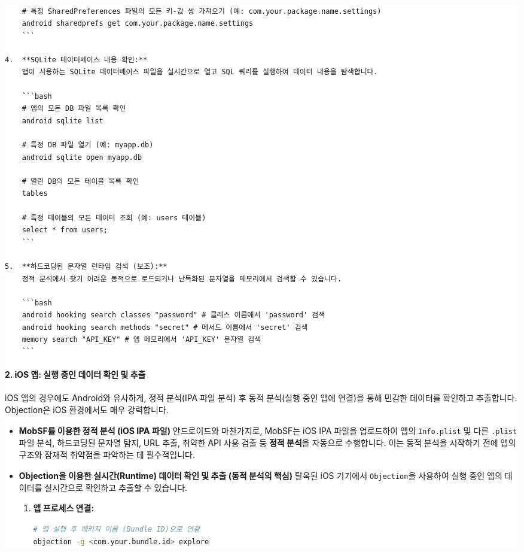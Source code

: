         # 특정 SharedPreferences 파일의 모든 키-값 쌍 가져오기 (예: com.your.package.name.settings)
        android sharedprefs get com.your.package.name.settings
        ```

    4.  **SQLite 데이터베이스 내용 확인:**
        앱이 사용하는 SQLite 데이터베이스 파일을 실시간으로 열고 SQL 쿼리를 실행하여 데이터 내용을 탐색합니다.

        ```bash
        # 앱의 모든 DB 파일 목록 확인
        android sqlite list

        # 특정 DB 파일 열기 (예: myapp.db)
        android sqlite open myapp.db

        # 열린 DB의 모든 테이블 목록 확인
        tables

        # 특정 테이블의 모든 데이터 조회 (예: users 테이블)
        select * from users;
        ```

    5.  **하드코딩된 문자열 런타임 검색 (보조):**
        정적 분석에서 찾기 어려운 동적으로 로드되거나 난독화된 문자열을 메모리에서 검색할 수 있습니다.

        ```bash
        android hooking search classes "password" # 클래스 이름에서 'password' 검색
        android hooking search methods "secret" # 메서드 이름에서 'secret' 검색
        memory search "API_KEY" # 앱 메모리에서 'API_KEY' 문자열 검색
        ```

#### **2. iOS 앱: 실행 중인 데이터 확인 및 추출**

iOS 앱의 경우에도 Android와 유사하게, 정적 분석(IPA 파일 분석) 후 동적 분석(실행 중인 앱에 연결)을 통해 민감한 데이터를 확인하고 추출합니다. Objection은 iOS 환경에서도 매우 강력합니다.

  * **MobSF를 이용한 정적 분석 (iOS IPA 파일)**
    안드로이드와 마찬가지로, MobSF는 iOS IPA 파일을 업로드하여 앱의 `Info.plist` 및 다른 `.plist` 파일 분석, 하드코딩된 문자열 탐지, URL 추출, 취약한 API 사용 검출 등 **정적 분석**을 자동으로 수행합니다. 이는 동적 분석을 시작하기 전에 앱의 구조와 잠재적 취약점을 파악하는 데 필수적입니다.

  * **Objection을 이용한 실시간(Runtime) 데이터 확인 및 추출 (동적 분석의 핵심)**
    탈옥된 iOS 기기에서 `Objection`을 사용하여 실행 중인 앱의 데이터를 실시간으로 확인하고 추출할 수 있습니다.

    1.  **앱 프로세스 연결:**

        ```bash
        # 앱 실행 후 패키지 이름 (Bundle ID)으로 연결
        objection -g <com.your.bundle.id> explore
        ```
